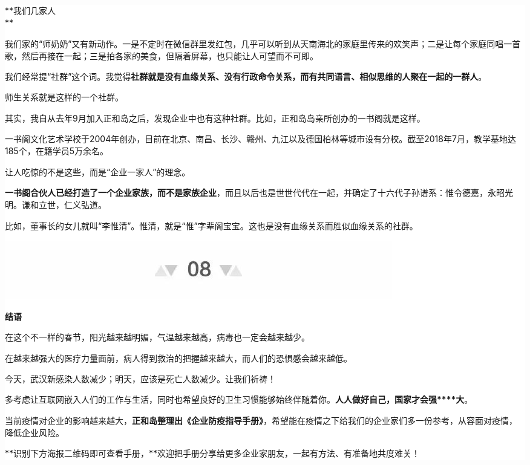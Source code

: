 **我们几家人  
**

我们家的“师奶奶”又有新动作。一是不定时在微信群里发红包，几乎可以听到从天南海北的家庭里传来的欢笑声；二是让每个家庭同唱一首歌，然后再接在一起；三是拍各家的美食，但隔着屏幕，也只能让人可望而不可即。  

我们经常提“社群”这个词。我觉得**社群就是没有血缘关系、没有行政命令关系，而有共同语言、相似思维的人聚在一起的一群人**。  

师生关系就是这样的一个社群。  

  

其实，我自从去年9月加入正和岛之后，发现企业中也有这种社群。比如，正和岛岛亲所创办的一书阁就是这样。  

一书阁文化艺术学校于2004年创办，目前在北京、南昌、长沙、赣州、九江以及德国柏林等城市设有分校。截至2018年7月，教学基地达185个，在籍学员5万余名。

  

让人吃惊的不是这些，而是“企业一家人”的理念。  

**一书阁合伙人已经打造了一个企业家族，而不是家族企业**，而且以后也是世世代代在一起，并确定了十六代子孙谱系：惟令德嘉，永昭光明。谦和立世，仁义弘道。  

比如，董事长的女儿就叫“李惟清”。惟清，就是“惟”字辈阁宝宝。这也是没有血缘关系而胜似血缘关系的社群。  

![](/images/post/9405d2b5ba6b2e597e92587460c9383a.jpg)

**结语**

在这个不一样的春节，阳光越来越明媚，气温越来越高，病毒也一定会越来越少。  

在越来越强大的医疗力量面前，病人得到救治的把握越来越大，而人们的恐惧感会越来越低。  

今天，武汉新感染人数减少；明天，应该是死亡人数减少。让我们祈祷！  

多考虑让互联网嵌入人们的工作与生活，同时也希望良好的卫生习惯能够始终伴随着你。**人人做好自己，国家才会强****大**。  

  

当前疫情对企业的影响越来越大，**正和岛整理出《企业防疫指导手册》**，希望能在疫情之下给我们的企业家们多一份参考，从容面对疫情，降低企业风险。

**识别下方海报二维码即可查看手册，**欢迎把手册分享给更多企业家朋友，一起有方法、有准备地共度难关！
